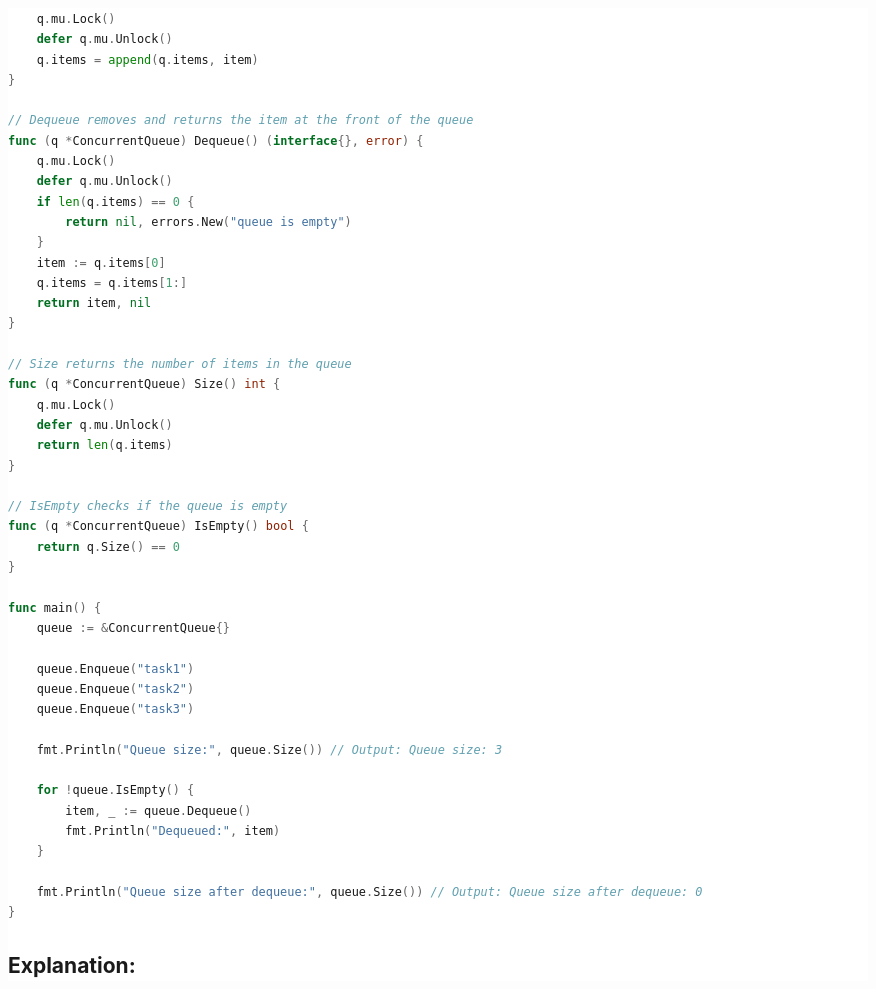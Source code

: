 ```go
	q.mu.Lock()
	defer q.mu.Unlock()
	q.items = append(q.items, item)
}

// Dequeue removes and returns the item at the front of the queue
func (q *ConcurrentQueue) Dequeue() (interface{}, error) {
	q.mu.Lock()
	defer q.mu.Unlock()
	if len(q.items) == 0 {
		return nil, errors.New("queue is empty")
	}
	item := q.items[0]
	q.items = q.items[1:]
	return item, nil
}

// Size returns the number of items in the queue
func (q *ConcurrentQueue) Size() int {
	q.mu.Lock()
	defer q.mu.Unlock()
	return len(q.items)
}

// IsEmpty checks if the queue is empty
func (q *ConcurrentQueue) IsEmpty() bool {
	return q.Size() == 0
}

func main() {
	queue := &ConcurrentQueue{}

	queue.Enqueue("task1")
	queue.Enqueue("task2")
	queue.Enqueue("task3")

	fmt.Println("Queue size:", queue.Size()) // Output: Queue size: 3

	for !queue.IsEmpty() {
		item, _ := queue.Dequeue()
		fmt.Println("Dequeued:", item)
	}

	fmt.Println("Queue size after dequeue:", queue.Size()) // Output: Queue size after dequeue: 0
}

```

## Explanation:
